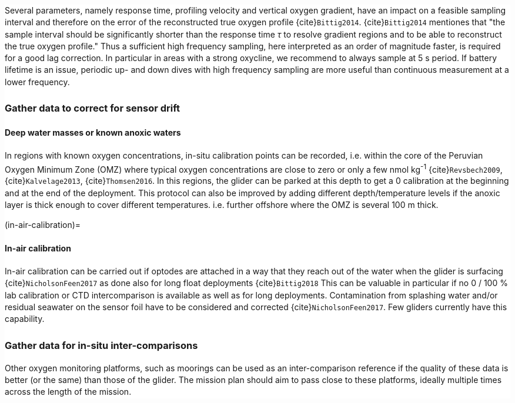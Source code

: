 Several parameters, namely response time, profiling velocity and vertical oxygen gradient, have an impact on a feasible sampling interval and therefore on the error of the reconstructed true oxygen profile {cite}`Bittig2014`. {cite}`Bittig2014` mentiones that "the sample interval should be significantly shorter than the response time $\tau$ to resolve gradient regions and to be able to reconstruct the true oxygen profile." Thus a sufficient high frequency sampling, here interpreted as an order of magnitude faster, is required for a good lag correction. In particular in areas with a strong oxycline, we recommend to always sample at 5 s period. If battery lifetime is an issue, periodic up- and down dives with high frequency sampling are more useful than continuous measurement at a lower frequency.

### Gather data to correct for sensor drift
#### Deep water masses or known anoxic waters
In regions with known oxygen concentrations, in-situ calibration points can be recorded, i.e. within the core of the Peruvian Oxygen Minimum Zone (OMZ) where typical oxygen concentrations are close to zero or only a few nmol kg<sup>-1</sup> {cite}`Revsbech2009`, {cite}`Kalvelage2013`, {cite}`Thomsen2016`. 
In this regions, the glider can be parked at this depth to get a 0 calibration at the beginning and at the end of the deployment. 
This protocol can also be improved by adding different depth/temperature levels if the anoxic layer is thick enough to cover different temperatures. i.e. further offshore where the OMZ is several 100 m thick.

(in-air-calibration)=
#### In-air calibration
In-air calibration can be carried out if optodes are attached in a way that they reach out of the water when the glider is surfacing {cite}`NicholsonFeen2017` as done also for long float deployments {cite}`Bittig2018` 
This can be valuable in particular if no 0 / 100 % lab calibration or CTD intercomparison is available as well as for long deployments. 
Contamination from splashing water and/or residual seawater on the sensor foil have to be considered and corrected {cite}`NicholsonFeen2017`. 
Few gliders currently have this capability.

### Gather data for in-situ inter-comparisons
Other oxygen monitoring platforms, such as moorings can be used as an inter-comparison reference if the quality of these data is better (or the same) than those of the glider.
The mission plan should aim to pass close to these platforms, ideally multiple times across the length of the mission.
